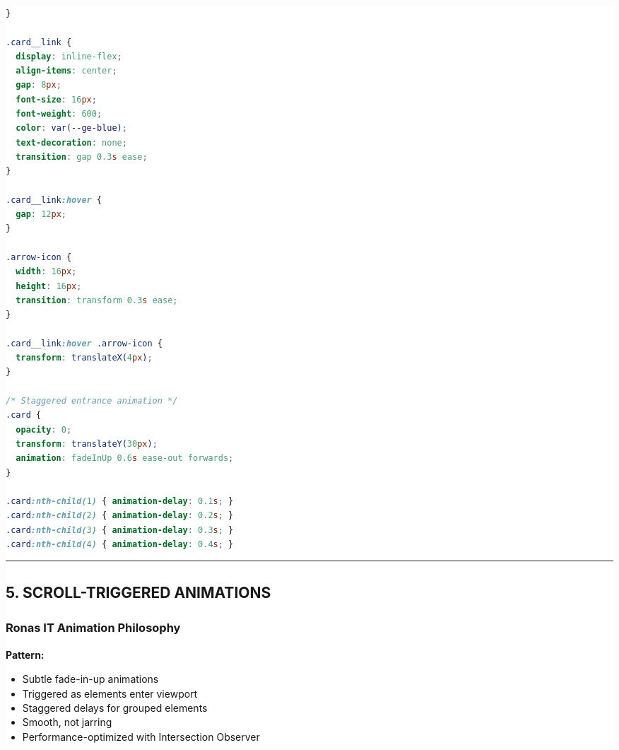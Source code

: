 ```css
}

.card__link {
  display: inline-flex;
  align-items: center;
  gap: 8px;
  font-size: 16px;
  font-weight: 600;
  color: var(--ge-blue);
  text-decoration: none;
  transition: gap 0.3s ease;
}

.card__link:hover {
  gap: 12px;
}

.arrow-icon {
  width: 16px;
  height: 16px;
  transition: transform 0.3s ease;
}

.card__link:hover .arrow-icon {
  transform: translateX(4px);
}

/* Staggered entrance animation */
.card {
  opacity: 0;
  transform: translateY(30px);
  animation: fadeInUp 0.6s ease-out forwards;
}

.card:nth-child(1) { animation-delay: 0.1s; }
.card:nth-child(2) { animation-delay: 0.2s; }
.card:nth-child(3) { animation-delay: 0.3s; }
.card:nth-child(4) { animation-delay: 0.4s; }
```

---

## 5. SCROLL-TRIGGERED ANIMATIONS

### Ronas IT Animation Philosophy

**Pattern:**
- Subtle fade-in-up animations
- Triggered as elements enter viewport
- Staggered delays for grouped elements
- Smooth, not jarring
- Performance-optimized with Intersection Observer
